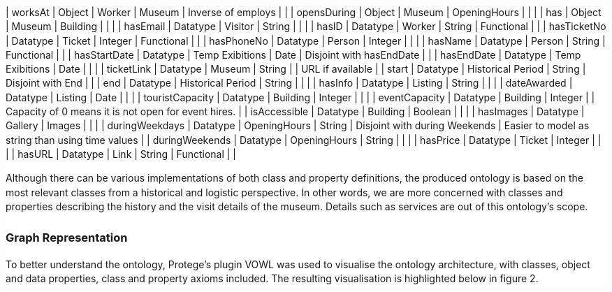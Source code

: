 | worksAt | Object | Worker | Museum | Inverse of employs |  |
| opensDuring | Object | Museum | OpeningHours |  |  |
| has | Object | Museum | Building |  |  |
| hasEmail | Datatype | Visitor | String |  |  |
| hasID | Datatype | Worker | String | Functional |  |
| hasTicketNo | Datatype | Ticket | Integer | Functional |  |
| hasPhoneNo | Datatype | Person | Integer |  |  |
| hasName | Datatype | Person | String | Functional |  |
| hasStartDate | Datatype | Temp Exibitions | Date | Disjoint with hasEndDate |  |
| hasEndDate | Datatype | Temp Exibitions | Date |  |  |
| ticketLink | Datatype | Museum | String |  | URL if available |
| start | Datatype | Historical Period | String | Disjoint with End |  |
| end | Datatype | Historical Period | String |  |  |
| hasInfo | Datatype | Listing | String |  |  |
| dateAwarded | Datatype | Listing | Date |  |  |
| touristCapacity | Datatype | Building | Integer |  |  |
| eventCapacity | Datatype | Building | Integer |  | Capacity of 0 means it is not open for event hires. |
| isAccessible | Datatype | Building | Boolean |  |  |
| hasImages | Datatype | Gallery | Images |  |  |
| duringWeekdays | Datatype | OpeningHours | String | Disjoint with during Weekends | Easier to model as string than using time values |
| duringWeekends | Datatype | OpeningHours | String |  |  |
| hasPrice | Datatype | Ticket | Integer |  |  |
| hasURL | Datatype | Link | String | Functional |  |

Although there can be various implementations of both class and property definitions, the produced ontology is based on the most relevant classes from a historical and logistic perspective. In other words, we are more concerned with classes and properties describing the history and the visit details of the museum. Details such as services are out of this ontology’s scope.

### Graph Representation

To better understand the ontology, Protege’s plugin VOWL was used to visualise the ontology architecture, with classes, object and data properties, class and property axioms included. The resulting visualisation is highlighted below in figure 2.
